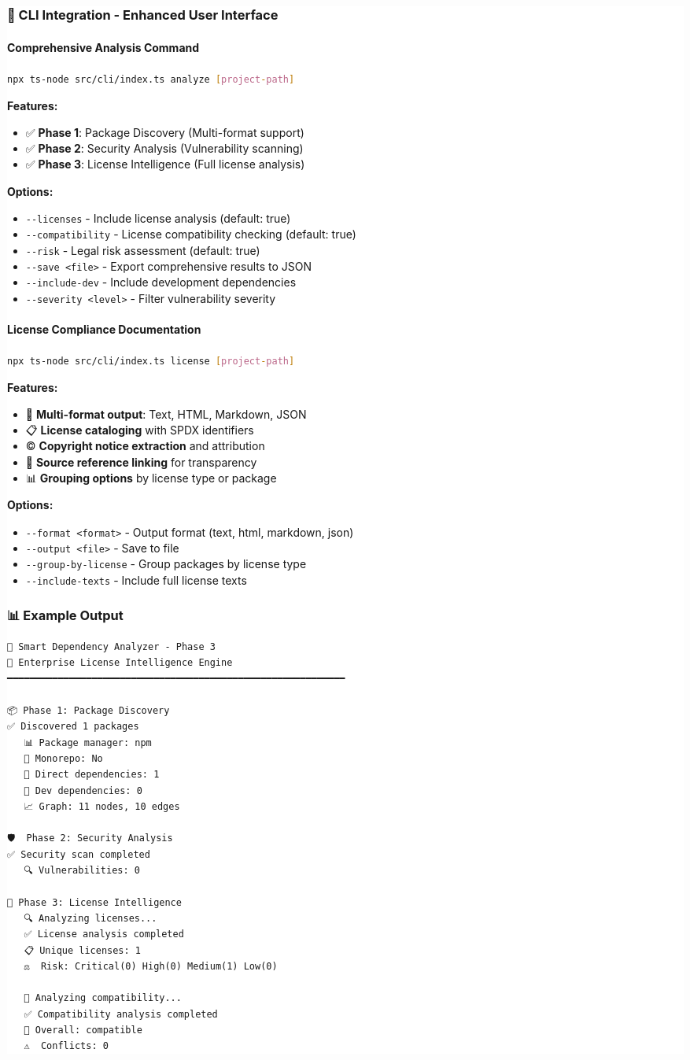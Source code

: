 ### 🚀 CLI Integration - Enhanced User Interface

#### **Comprehensive Analysis Command**
```bash
npx ts-node src/cli/index.ts analyze [project-path]
```
**Features:**
- ✅ **Phase 1**: Package Discovery (Multi-format support)
- ✅ **Phase 2**: Security Analysis (Vulnerability scanning)
- ✅ **Phase 3**: License Intelligence (Full license analysis)

**Options:**
- `--licenses` - Include license analysis (default: true)
- `--compatibility` - License compatibility checking (default: true)
- `--risk` - Legal risk assessment (default: true)
- `--save <file>` - Export comprehensive results to JSON
- `--include-dev` - Include development dependencies
- `--severity <level>` - Filter vulnerability severity

#### **License Compliance Documentation**
```bash
npx ts-node src/cli/index.ts license [project-path]
```
**Features:**
- 📄 **Multi-format output**: Text, HTML, Markdown, JSON
- 📋 **License cataloging** with SPDX identifiers
- ©️ **Copyright notice extraction** and attribution
- 🔗 **Source reference linking** for transparency
- 📊 **Grouping options** by license type or package

**Options:**
- `--format <format>` - Output format (text, html, markdown, json)
- `--output <file>` - Save to file
- `--group-by-license` - Group packages by license type
- `--include-texts` - Include full license texts

### 📊 Example Output

```
🚀 Smart Dependency Analyzer - Phase 3
🏢 Enterprise License Intelligence Engine
━━━━━━━━━━━━━━━━━━━━━━━━━━━━━━━━━━━━━━━━━━━━━━━━━━━━━━━━━━━━

📦 Phase 1: Package Discovery
✅ Discovered 1 packages
   📊 Package manager: npm
   🏢 Monorepo: No
   🔗 Direct dependencies: 1
   🔗 Dev dependencies: 0
   📈 Graph: 11 nodes, 10 edges

🛡️  Phase 2: Security Analysis
✅ Security scan completed
   🔍 Vulnerabilities: 0

📜 Phase 3: License Intelligence
   🔍 Analyzing licenses...
   ✅ License analysis completed
   📋 Unique licenses: 1
   ⚖️  Risk: Critical(0) High(0) Medium(1) Low(0)
   
   🔗 Analyzing compatibility...
   ✅ Compatibility analysis completed
   🔄 Overall: compatible
   ⚠️  Conflicts: 0
```